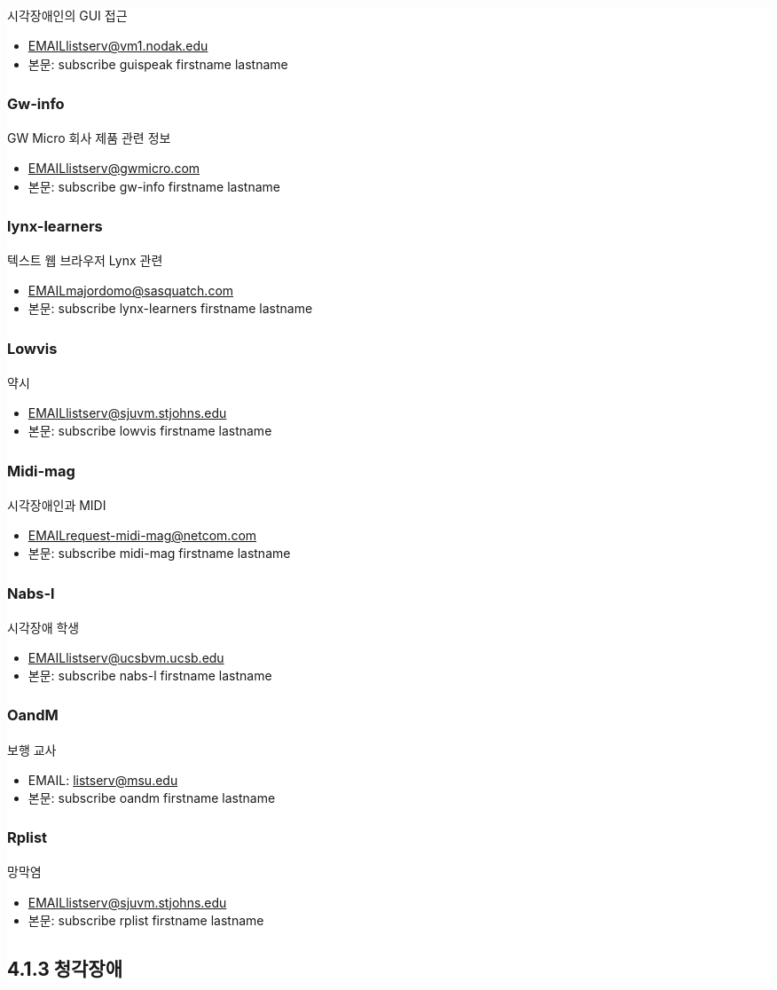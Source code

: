 시각장애인의 GUI 접근

* EMAILlistserv@vm1.nodak.edu
* 본문: subscribe guispeak firstname lastname

### Gw-info

GW Micro 회사 제품 관련 정보

* EMAILlistserv@gwmicro.com
* 본문: subscribe gw-info firstname lastname

### lynx-learners

텍스트 웹 브라우저 Lynx 관련

* EMAILmajordomo@sasquatch.com
* 본문: subscribe lynx-learners firstname lastname

### Lowvis

약시

* EMAILlistserv@sjuvm.stjohns.edu
* 본문: subscribe lowvis firstname lastname

### Midi-mag

시각장애인과 MIDI

* EMAILrequest-midi-mag@netcom.com
* 본문: subscribe midi-mag firstname lastname

### Nabs-l

시각장애 학생

* EMAILlistserv@ucsbvm.ucsb.edu
* 본문: subscribe nabs-l firstname lastname

### OandM

보행 교사

* EMAIL: listserv@msu.edu
* 본문: subscribe oandm firstname lastname

### Rplist

망막염

* EMAILlistserv@sjuvm.stjohns.edu
* 본문: subscribe rplist firstname lastname

## 4.1.3 청각장애
